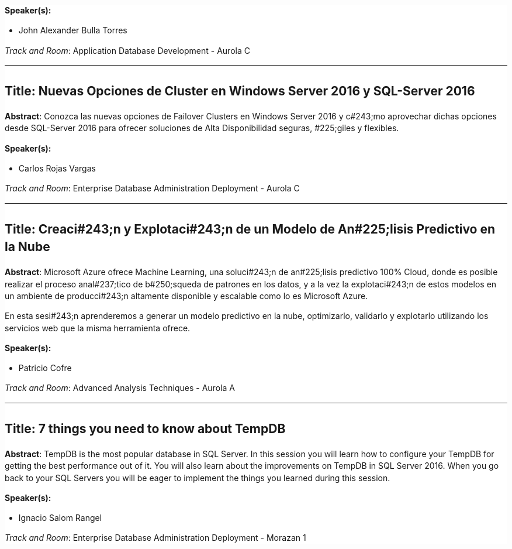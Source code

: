 **Speaker(s):**
- John Alexander Bulla Torres
 
*Track and Room*: Application  Database Development - Aurola C
 
----------------------------------------------------------------------------------- 
 
 
## Title: Nuevas Opciones de Cluster en Windows Server 2016 y SQL-Server 2016
 
**Abstract**:
Conozca las nuevas opciones de Failover Clusters en Windows Server 2016 y c#243;mo aprovechar dichas opciones desde SQL-Server 2016 para ofrecer soluciones de Alta Disponibilidad seguras, #225;giles y flexibles.
 
**Speaker(s):**
- Carlos Rojas Vargas
 
*Track and Room*: Enterprise Database Administration  Deployment - Aurola C
 
----------------------------------------------------------------------------------- 
 
 
## Title: Creaci#243;n y Explotaci#243;n de un Modelo de An#225;lisis Predictivo en la Nube
 
**Abstract**:
Microsoft Azure ofrece Machine Learning, una soluci#243;n de an#225;lisis predictivo 100% Cloud, donde es posible realizar el proceso anal#237;tico de b#250;squeda de patrones en los datos, y a la vez la explotaci#243;n de estos modelos en un ambiente de producci#243;n altamente disponible y escalable como lo es Microsoft Azure.

En esta sesi#243;n aprenderemos  a generar un modelo predictivo en la nube, optimizarlo, validarlo y explotarlo utilizando los servicios web que la misma herramienta ofrece.
 
**Speaker(s):**
- Patricio Cofre
 
*Track and Room*: Advanced Analysis Techniques - Aurola A
 
----------------------------------------------------------------------------------- 
 
 
## Title: 7 things you need to know about TempDB
 
**Abstract**:
TempDB is the most popular database in SQL Server. In this session you will learn  how to configure your TempDB for getting the best performance out of it. You will also learn about the improvements on TempDB in SQL Server 2016. When you go back to your SQL Servers you will be eager to implement the things you learned during this session.
 
**Speaker(s):**
- Ignacio Salom Rangel
 
*Track and Room*: Enterprise Database Administration  Deployment - Morazan 1
 
